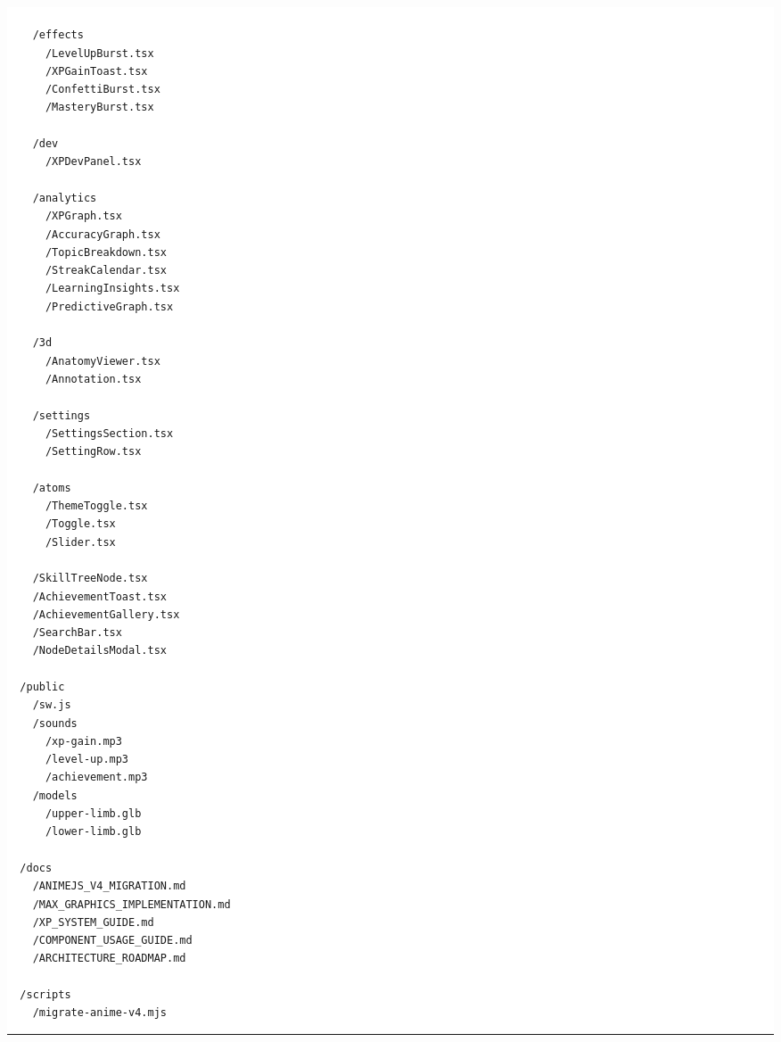 ```

    /effects
      /LevelUpBurst.tsx
      /XPGainToast.tsx
      /ConfettiBurst.tsx
      /MasteryBurst.tsx

    /dev
      /XPDevPanel.tsx

    /analytics
      /XPGraph.tsx
      /AccuracyGraph.tsx
      /TopicBreakdown.tsx
      /StreakCalendar.tsx
      /LearningInsights.tsx
      /PredictiveGraph.tsx

    /3d
      /AnatomyViewer.tsx
      /Annotation.tsx

    /settings
      /SettingsSection.tsx
      /SettingRow.tsx

    /atoms
      /ThemeToggle.tsx
      /Toggle.tsx
      /Slider.tsx

    /SkillTreeNode.tsx
    /AchievementToast.tsx
    /AchievementGallery.tsx
    /SearchBar.tsx
    /NodeDetailsModal.tsx

  /public
    /sw.js
    /sounds
      /xp-gain.mp3
      /level-up.mp3
      /achievement.mp3
    /models
      /upper-limb.glb
      /lower-limb.glb

  /docs
    /ANIMEJS_V4_MIGRATION.md
    /MAX_GRAPHICS_IMPLEMENTATION.md
    /XP_SYSTEM_GUIDE.md
    /COMPONENT_USAGE_GUIDE.md
    /ARCHITECTURE_ROADMAP.md

  /scripts
    /migrate-anime-v4.mjs
```

---